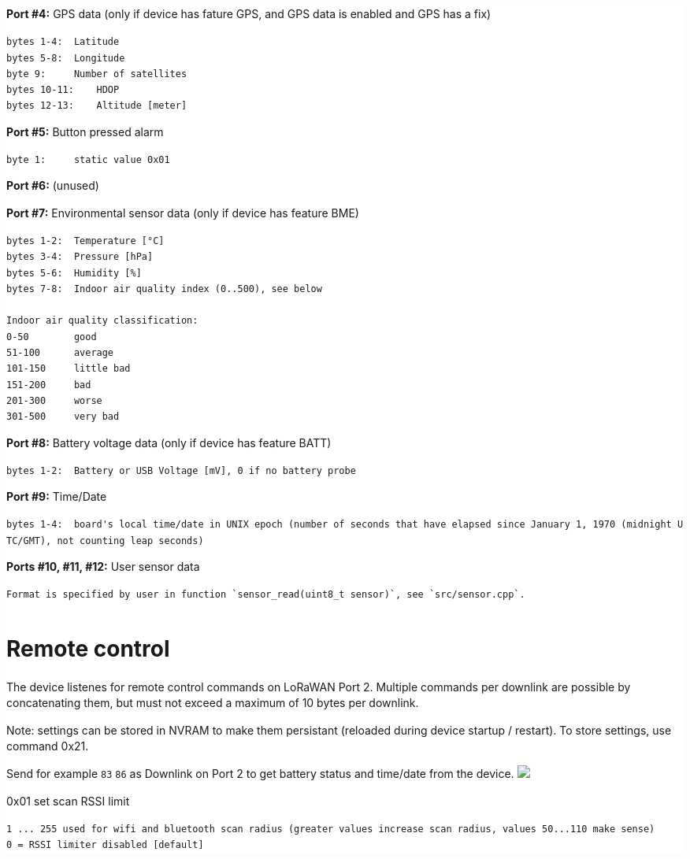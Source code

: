 
**Port #4:** GPS data (only if device has fature GPS, and GPS data is enabled and GPS has a fix)

	bytes 1-4:	Latitude
	bytes 5-8:	Longitude
	byte 9:		Number of satellites
	bytes 10-11:	HDOP
	bytes 12-13:	Altitude [meter]

**Port #5:** Button pressed alarm

	byte 1:		static value 0x01

**Port #6:** (unused)

**Port #7:** Environmental sensor data (only if device has feature BME)

	bytes 1-2:	Temperature [°C]
	bytes 3-4:	Pressure [hPa]
	bytes 5-6:	Humidity [%]
	bytes 7-8:	Indoor air quality index (0..500), see below

	Indoor air quality classification:
	0-50		good
	51-100		average
	101-150 	little bad
	151-200 	bad
	201-300 	worse
	301-500 	very bad

**Port #8:** Battery voltage data (only if device has feature BATT)

  	bytes 1-2:	Battery or USB Voltage [mV], 0 if no battery probe

**Port #9:** Time/Date

  	bytes 1-4:	board's local time/date in UNIX epoch (number of seconds that have elapsed since January 1, 1970 (midnight UTC/GMT), not counting leap seconds)

**Ports #10, #11, #12:** User sensor data

	Format is specified by user in function `sensor_read(uint8_t sensor)`, see `src/sensor.cpp`.

# Remote control

The device listenes for remote control commands on LoRaWAN Port 2. Multiple commands per downlink are possible by concatenating them, but must not exceed a maximum of 10 bytes per downlink.

Note: settings can be stored in NVRAM to make them persistant (reloaded during device startup / restart). To store settings, use command 0x21. 

Send for example `83` `86` as Downlink on Port 2 to get battery status and time/date from the device.
<img src="img/paxcounter_downlink_example.png">

0x01 set scan RSSI limit

	1 ... 255 used for wifi and bluetooth scan radius (greater values increase scan radius, values 50...110 make sense)
	0 = RSSI limiter disabled [default]
